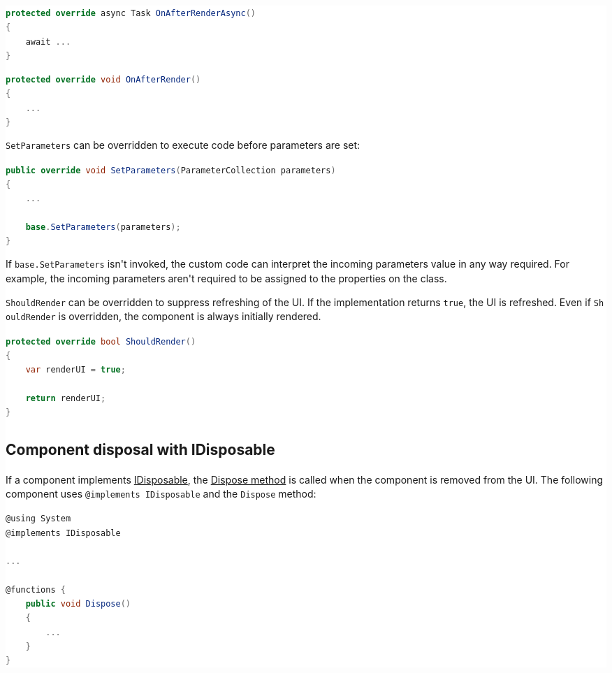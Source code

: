 ```csharp
protected override async Task OnAfterRenderAsync()
{
    await ...
}
```

```csharp
protected override void OnAfterRender()
{
    ...
}
```

`SetParameters` can be overridden to execute code before parameters are set:

```csharp
public override void SetParameters(ParameterCollection parameters)
{
    ...

    base.SetParameters(parameters);
}
```

If `base.SetParameters` isn't invoked, the custom code can interpret the incoming parameters value in any way required. For example, the incoming parameters aren't required to be assigned to the properties on the class.

`ShouldRender` can be overridden to suppress refreshing of the UI. If the implementation returns `true`, the UI is refreshed. Even if `ShouldRender` is overridden, the component is always initially rendered.

```csharp
protected override bool ShouldRender()
{
    var renderUI = true;

    return renderUI;
}
```

## Component disposal with IDisposable

If a component implements [IDisposable](https://docs.microsoft.com/dotnet/api/system.idisposable), the [Dispose method](https://docs.microsoft.com/dotnet/standard/garbage-collection/implementing-dispose) is called when the component is removed from the UI. The following component uses `@implements IDisposable` and the `Dispose` method:

```csharp
@using System
@implements IDisposable

...

@functions {
    public void Dispose()
    {
        ...
    }
}
```
